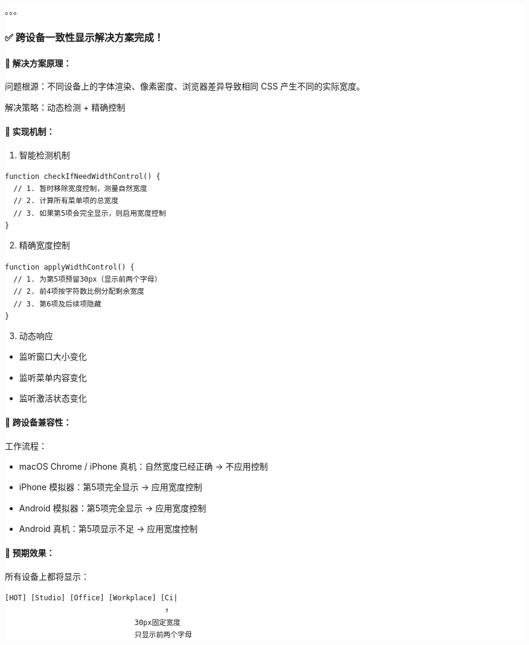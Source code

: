 。。。

### ✅ 跨设备一致性显示解决方案完成！

#### 🎯 解决方案原理：

问题根源：不同设备上的字体渲染、像素密度、浏览器差异导致相同 CSS 产生不同的实际宽度。

解决策略：动态检测 + 精确控制

#### 🔧 实现机制：

1. 智能检测机制

  ```
  function checkIfNeedWidthControl() {
    // 1. 暂时移除宽度控制，测量自然宽度
    // 2. 计算所有菜单项的总宽度
    // 3. 如果第5项会完全显示，则启用宽度控制
  }
  ```


2. 精确宽度控制

  ```
  function applyWidthControl() {
    // 1. 为第5项预留30px（显示前两个字母）
    // 2. 前4项按字符数比例分配剩余宽度
    // 3. 第6项及后续项隐藏
  }
  ```


3. 动态响应

- 监听窗口大小变化

- 监听菜单内容变化
- 监听激活状态变化

#### 📱 跨设备兼容性：

工作流程：

- macOS Chrome / iPhone 真机：自然宽度已经正确 → 不应用控制

- iPhone 模拟器：第5项完全显示 → 应用宽度控制
- Android 模拟器：第5项完全显示 → 应用宽度控制
- Android 真机：第5项显示不足 → 应用宽度控制

#### 🎨 预期效果：

所有设备上都将显示：

```
[HOT] [Studio] [Office] [Workplace] [Ci|
                                     ↑
                              30px固定宽度
                              只显示前两个字母
```
